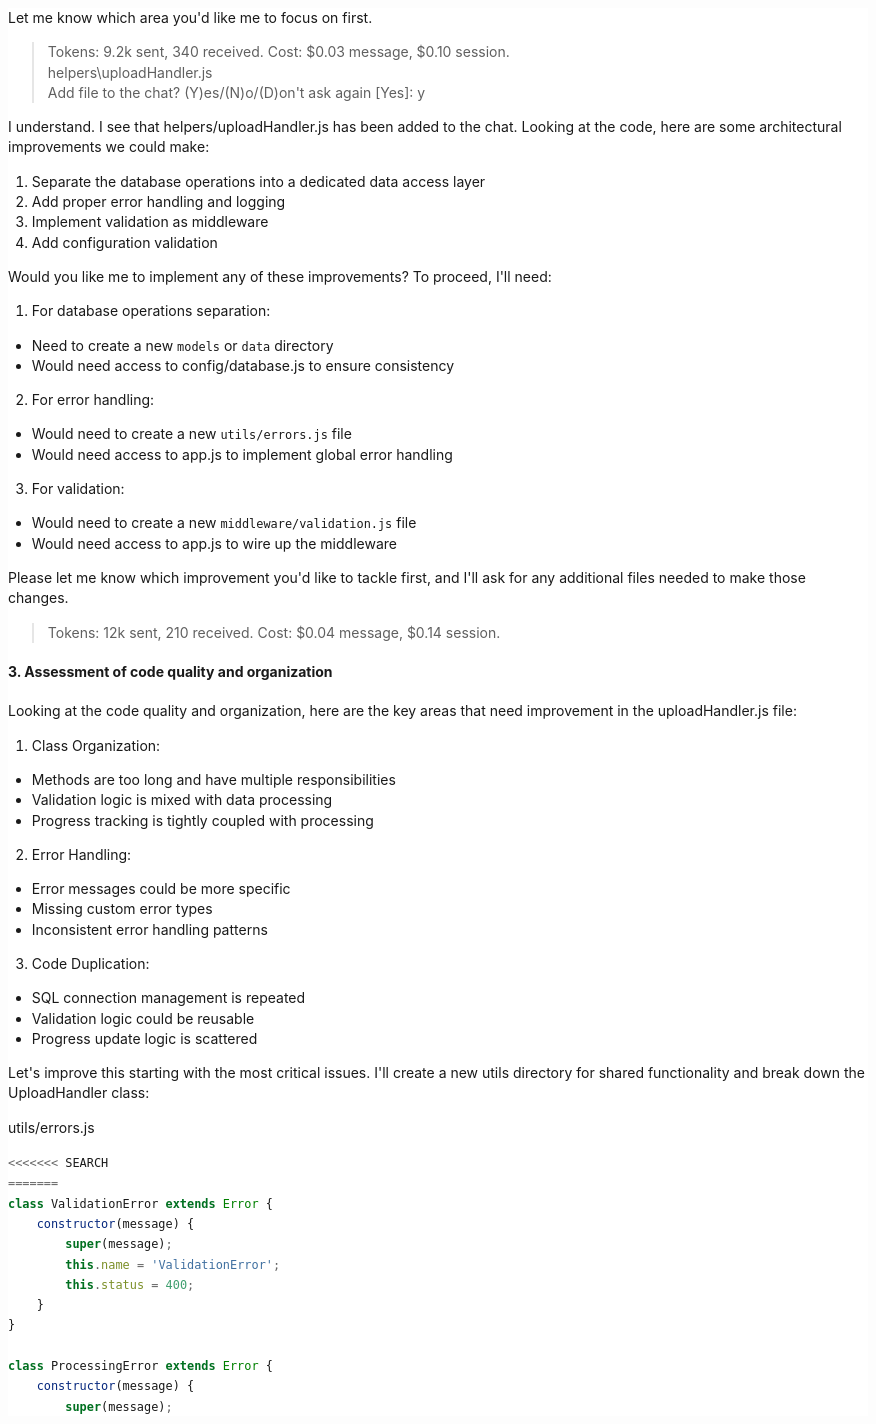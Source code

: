 Let me know which area you'd like me to focus on first.

> Tokens: 9.2k sent, 340 received. Cost: $0.03 message, $0.10 session.  
> helpers\uploadHandler.js  
> Add file to the chat? (Y)es/(N)o/(D)on't ask again [Yes]: y  

I understand. I see that helpers/uploadHandler.js has been added to the chat. Looking at the code, here are some architectural improvements we could make:

1. Separate the database operations into a dedicated data access layer
2. Add proper error handling and logging
3. Implement validation as middleware
4. Add configuration validation

Would you like me to implement any of these improvements? To proceed, I'll need:

1. For database operations separation:
- Need to create a new `models` or `data` directory
- Would need access to config/database.js to ensure consistency

2. For error handling:
- Would need to create a new `utils/errors.js` file
- Would need access to app.js to implement global error handling

3. For validation:
- Would need to create a new `middleware/validation.js` file
- Would need access to app.js to wire up the middleware

Please let me know which improvement you'd like to tackle first, and I'll ask for any additional files needed to make those changes.

> Tokens: 12k sent, 210 received. Cost: $0.04 message, $0.14 session.  

#### 3. Assessment of code quality and organization  

Looking at the code quality and organization, here are the key areas that need improvement in the uploadHandler.js file:

1. Class Organization:
- Methods are too long and have multiple responsibilities
- Validation logic is mixed with data processing
- Progress tracking is tightly coupled with processing

2. Error Handling:
- Error messages could be more specific
- Missing custom error types
- Inconsistent error handling patterns

3. Code Duplication:
- SQL connection management is repeated
- Validation logic could be reusable
- Progress update logic is scattered

Let's improve this starting with the most critical issues. I'll create a new utils directory for shared functionality and break down the UploadHandler class:

utils/errors.js
```javascript
<<<<<<< SEARCH
=======
class ValidationError extends Error {
    constructor(message) {
        super(message);
        this.name = 'ValidationError';
        this.status = 400;
    }
}

class ProcessingError extends Error {
    constructor(message) {
        super(message);
```